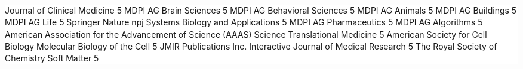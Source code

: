 <td align="left">Journal of Clinical Medicine</td>
<td align="right">5</td>
</tr>
<tr class="odd">
<td align="left">MDPI AG</td>
<td align="left">Brain Sciences</td>
<td align="right">5</td>
</tr>
<tr class="even">
<td align="left">MDPI AG</td>
<td align="left">Behavioral Sciences</td>
<td align="right">5</td>
</tr>
<tr class="odd">
<td align="left">MDPI AG</td>
<td align="left">Animals</td>
<td align="right">5</td>
</tr>
<tr class="even">
<td align="left">MDPI AG</td>
<td align="left">Buildings</td>
<td align="right">5</td>
</tr>
<tr class="odd">
<td align="left">MDPI AG</td>
<td align="left">Life</td>
<td align="right">5</td>
</tr>
<tr class="even">
<td align="left">Springer Nature</td>
<td align="left">npj Systems Biology and Applications</td>
<td align="right">5</td>
</tr>
<tr class="odd">
<td align="left">MDPI AG</td>
<td align="left">Pharmaceutics</td>
<td align="right">5</td>
</tr>
<tr class="even">
<td align="left">MDPI AG</td>
<td align="left">Algorithms</td>
<td align="right">5</td>
</tr>
<tr class="odd">
<td align="left">American Association for the Advancement of Science (AAAS)</td>
<td align="left">Science Translational Medicine</td>
<td align="right">5</td>
</tr>
<tr class="even">
<td align="left">American Society for Cell Biology</td>
<td align="left">Molecular Biology of the Cell</td>
<td align="right">5</td>
</tr>
<tr class="odd">
<td align="left">JMIR Publications Inc.</td>
<td align="left">Interactive Journal of Medical Research</td>
<td align="right">5</td>
</tr>
<tr class="even">
<td align="left">The Royal Society of Chemistry</td>
<td align="left">Soft Matter</td>
<td align="right">5</td>
</tr>
<tr class="odd">